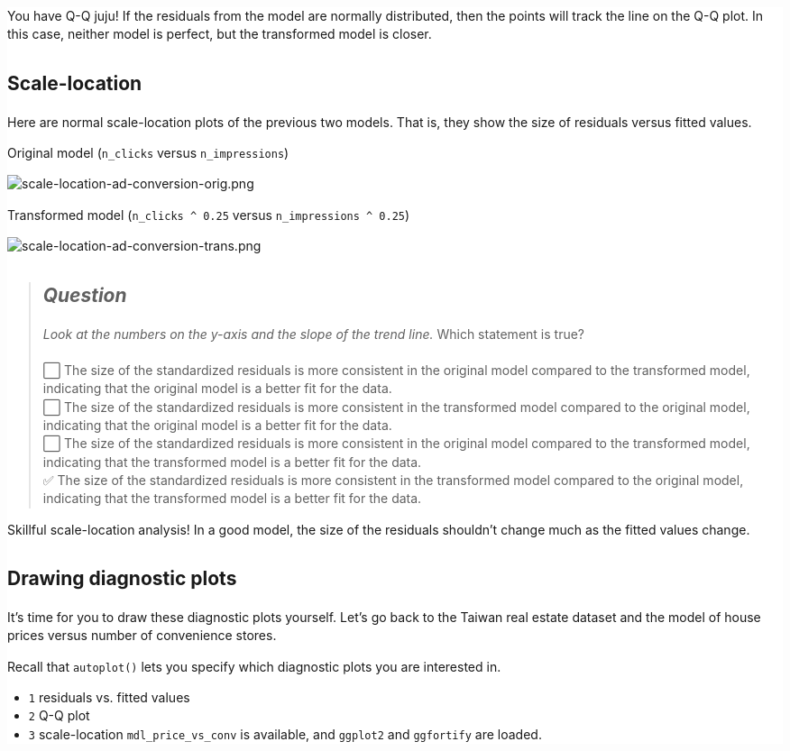 You have Q-Q juju! If the residuals from the model are normally
distributed, then the points will track the line on the Q-Q plot. In
this case, neither model is perfect, but the transformed model is
closer.

## Scale-location



Here are normal scale-location plots of the previous two models. That
is, they show the size of residuals versus fitted values.

Original model (`n_clicks` versus `n_impressions`)

<img src="https://assets.datacamp.com/production/repositories/5759/datasets/7b0e44a146b149489d232bd9a20db0f360ff1ed6/scale-location-ad-conversion-orig.png" alt="scale-location-ad-conversion-orig.png">

Transformed model (`n_clicks ^ 0.25` versus `n_impressions ^ 0.25`)

<img src="https://assets.datacamp.com/production/repositories/5759/datasets/33704b5086bdf4cd0263a7c56dd1c112f8f09bb4/scale-location-ad-conversion-trans.png" alt="scale-location-ad-conversion-trans.png">

> ## *Question*
>
> *Look at the numbers on the y-axis and the slope of the trend line.*
> Which statement is true?<br> <br> ⬜ The size of the standardized
> residuals is more consistent in the original model compared to the
> transformed model, indicating that the original model is a better fit
> for the data.<br> ⬜ The size of the standardized residuals is more
> consistent in the transformed model compared to the original model,
> indicating that the original model is a better fit for the data.<br>
> ⬜ The size of the standardized residuals is more consistent in the
> original model compared to the transformed model, indicating that the
> transformed model is a better fit for the data.<br> ✅ The size of the
> standardized residuals is more consistent in the transformed model
> compared to the original model, indicating that the transformed model
> is a better fit for the data.<br>

Skillful scale-location analysis! In a good model, the size of the
residuals shouldn’t change much as the fitted values change.

## Drawing diagnostic plots



It’s time for you to draw these diagnostic plots yourself. Let’s go back
to the Taiwan real estate dataset and the model of house prices versus
number of convenience stores.

Recall that `autoplot()` lets you specify which diagnostic plots you are
interested in.

-   `1` residuals vs. fitted values
-   `2` Q-Q plot
-   `3` scale-location `mdl_price_vs_conv` is available, and `ggplot2`
    and `ggfortify` are loaded.
